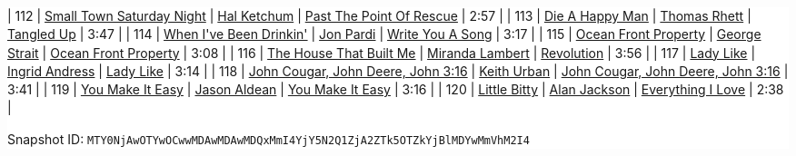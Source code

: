| 112 | [Small Town Saturday Night](https://open.spotify.com/track/7uLQTOxQ3nwwoHuxwt2AHJ) | [Hal Ketchum](https://open.spotify.com/artist/6Pys4xsyQVA5ZjkN2Ka2S7) | [Past The Point Of Rescue](https://open.spotify.com/album/1brBaxqOD8xGebXZF8ISfE) | 2:57 |
| 113 | [Die A Happy Man](https://open.spotify.com/track/5kNe7PE09d6Kvw5pAsx23n) | [Thomas Rhett](https://open.spotify.com/artist/6x2LnllRG5uGarZMsD4iO8) | [Tangled Up](https://open.spotify.com/album/4ykbJPI8MPscFzROE8dqLy) | 3:47 |
| 114 | [When I've Been Drinkin'](https://open.spotify.com/track/59O0lOCAMdBugXQrEGR6A6) | [Jon Pardi](https://open.spotify.com/artist/4MoAOfV4ROWofLG3a3hhBN) | [Write You A Song](https://open.spotify.com/album/06gZYBNkDbO8Rl36rbMvkW) | 3:17 |
| 115 | [Ocean Front Property](https://open.spotify.com/track/4G9eIyEcVwLoG7kYNFpSII) | [George Strait](https://open.spotify.com/artist/5vngPClqofybhPERIqQMYd) | [Ocean Front Property](https://open.spotify.com/album/7AwvNqwI3PS9zJ8NFgIAWB) | 3:08 |
| 116 | [The House That Built Me](https://open.spotify.com/track/02eD9ymfJOJOhM97HYp5R9) | [Miranda Lambert](https://open.spotify.com/artist/66lH4jAE7pqPlOlzUKbwA0) | [Revolution](https://open.spotify.com/album/3uczBfJFFSNjSiF8ScC1pA) | 3:56 |
| 117 | [Lady Like](https://open.spotify.com/track/7c3Y6INQrmNXDAOquinyw4) | [Ingrid Andress](https://open.spotify.com/artist/0jPnVIasXzBYjrlpO5irii) | [Lady Like](https://open.spotify.com/album/6qon3hv0lhwK8o57PvVWZl) | 3:14 |
| 118 | [John Cougar, John Deere, John 3:16](https://open.spotify.com/track/1MLiJQozVUdCCNudp1cDbn) | [Keith Urban](https://open.spotify.com/artist/0u2FHSq3ln94y5Q57xazwf) | [John Cougar, John Deere, John 3:16](https://open.spotify.com/album/3hkPITvKO1voVvR8ZQdNqo) | 3:41 |
| 119 | [You Make It Easy](https://open.spotify.com/track/2ZxTjs4EdJl4Y9YByIiNoo) | [Jason Aldean](https://open.spotify.com/artist/3FfvYsEGaIb52QPXhg4DcH) | [You Make It Easy](https://open.spotify.com/album/0EVP8vXYQaq3kr0kWv8rNG) | 3:16 |
| 120 | [Little Bitty](https://open.spotify.com/track/2IY559smG7SXYk229NA2Vl) | [Alan Jackson](https://open.spotify.com/artist/4mxWe1mtYIYfP040G38yvS) | [Everything I Love](https://open.spotify.com/album/4kZm2gtXOwFsXXQZZaYEhW) | 2:38 |

Snapshot ID: `MTY0NjAwOTYwOCwwMDAwMDAwMDQxMmI4YjY5N2Q1ZjA2ZTk5OTZkYjBlMDYwMmVhM2I4`